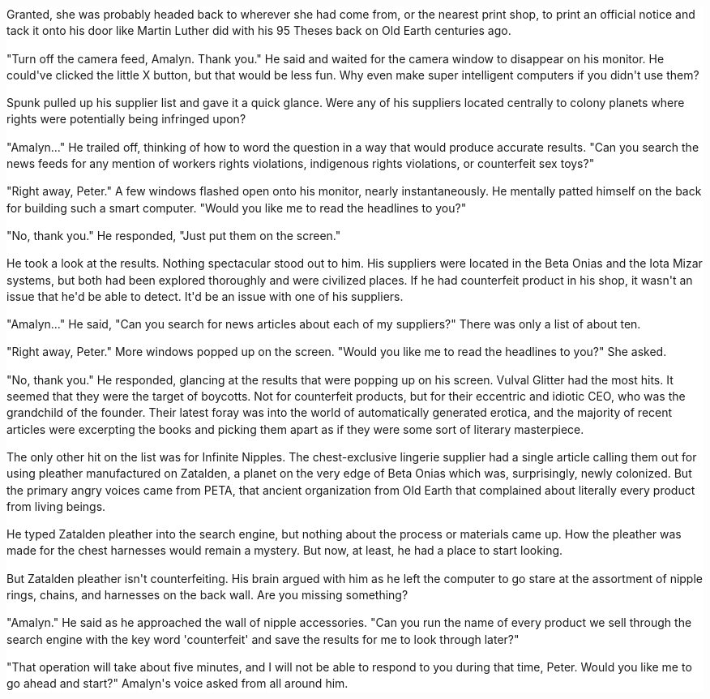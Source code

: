 Granted, she was probably headed back to wherever she had come from, or the nearest print shop, to print an official notice and tack it onto his door like Martin Luther did with his 95 Theses back on Old Earth centuries ago. 

"Turn off the camera feed, Amalyn. Thank you." He said and waited for the camera window to disappear on his monitor. He could've clicked the little X button, but that would be less fun. Why even make super intelligent computers if you didn't use them? 

Spunk pulled up his supplier list and gave it a quick glance. Were any of his suppliers located centrally to colony planets where rights were potentially being infringed upon?

"Amalyn..." He trailed off, thinking of how to word the question in a way that would produce accurate results. "Can you search the news feeds for any mention of workers rights violations, indigenous rights violations, or counterfeit sex toys?"

"Right away, Peter." A few windows flashed open onto his monitor, nearly instantaneously. He mentally patted himself on the back for building such a smart computer. "Would you like me to read the headlines to you?"

"No, thank you." He responded, "Just put them on the screen."

He took a look at the results. Nothing spectacular stood out to him. His suppliers were located in the Beta Onias and the Iota Mizar systems, but both had been explored thoroughly and were civilized places. If he had counterfeit product in his shop, it wasn't an issue that he'd be able to detect. It'd be an issue with one of his suppliers. 

"Amalyn..." He said, "Can you search for news articles about each of my suppliers?" There was only a list of about ten. 

"Right away, Peter." More windows popped up on the screen. "Would you like me to read the headlines to you?" She asked.

"No, thank you." He responded, glancing at the results that were popping up on his screen. Vulval Glitter had the most hits. It seemed that they were the target of boycotts. Not for counterfeit products, but for their eccentric and idiotic CEO, who was the grandchild of the founder. Their latest foray was into the world of automatically generated erotica, and the majority of recent articles were excerpting the books and picking them apart as if they were some sort of literary masterpiece. 

The only other hit on the list was for Infinite Nipples. The chest-exclusive lingerie supplier had a single article calling them out for using pleather manufactured on Zatalden, a planet on the very edge of Beta Onias which was, surprisingly, newly colonized. But the primary angry voices came from PETA, that ancient organization from Old Earth that complained about literally every product from living beings.

He typed Zatalden pleather into the search engine, but nothing about the process or materials came up. How the pleather was made for the chest harnesses would remain a mystery. But now, at least, he had a place to start looking. 

But Zatalden pleather isn't counterfeiting. His brain argued with him as he left the computer to go stare at the assortment of nipple rings, chains, and harnesses on the back wall. Are you missing something? 

"Amalyn." He said as he approached the wall of nipple accessories. "Can you run the name of every product we sell through the search engine with the key word 'counterfeit' and save the results for me to look through later?"

"That operation will take about five minutes, and I will not be able to respond to you during that time, Peter. Would you like me to go ahead and start?" Amalyn's voice asked from all around him.
